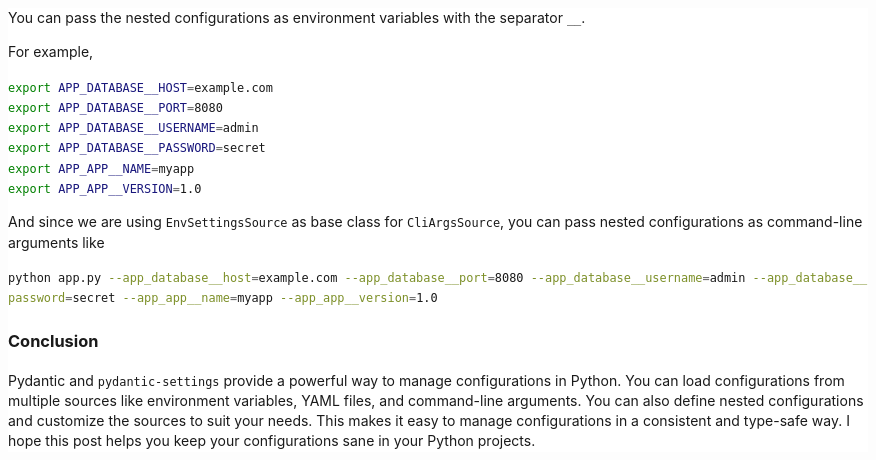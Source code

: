 You can pass the nested configurations as environment variables with the separator `__`.

For example,
```bash
export APP_DATABASE__HOST=example.com
export APP_DATABASE__PORT=8080
export APP_DATABASE__USERNAME=admin
export APP_DATABASE__PASSWORD=secret
export APP_APP__NAME=myapp
export APP_APP__VERSION=1.0
```

And since we are using `EnvSettingsSource` as base class for `CliArgsSource`, you can pass nested configurations as command-line arguments like 
```bash
python app.py --app_database__host=example.com --app_database__port=8080 --app_database__username=admin --app_database__password=secret --app_app__name=myapp --app_app__version=1.0
```

### Conclusion
Pydantic and `pydantic-settings` provide a powerful way to manage configurations in Python. You can load configurations from multiple sources like environment variables, YAML files, and command-line arguments. You can also define nested configurations and customize the sources to suit your needs. This makes it easy to manage configurations in a consistent and type-safe way. I hope this post helps you keep your configurations sane in your Python projects.
